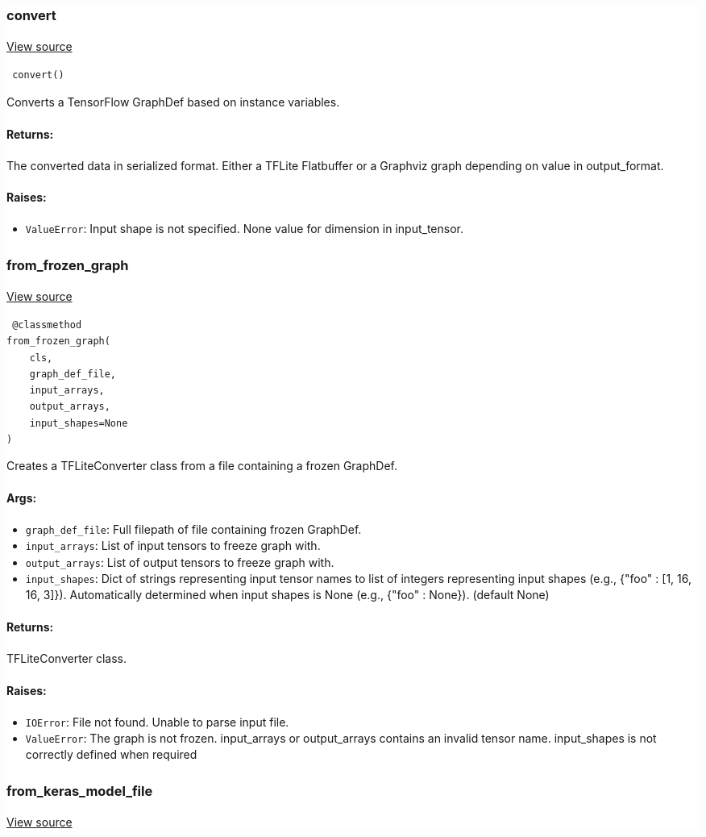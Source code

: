 ### convert
[View source](https://github.com/tensorflow/tensorflow/blob/r2.0/tensorflow/lite/python/lite.py#L871-L995)


```
 convert()
```

Converts a TensorFlow GraphDef based on instance variables.
#### Returns:

The converted data in serialized format. Either a TFLite Flatbuffer or a Graphviz graph depending on value in output_format.
#### Raises:
- `ValueError`: Input shape is not specified. None value for dimension in input_tensor.
### from_frozen_graph
[View source](https://github.com/tensorflow/tensorflow/blob/r2.0/tensorflow/lite/python/lite.py#L635-L726)


```
 @classmethod
from_frozen_graph(
    cls,
    graph_def_file,
    input_arrays,
    output_arrays,
    input_shapes=None
)
```

Creates a TFLiteConverter class from a file containing a frozen GraphDef.
#### Args:
- `graph_def_file`: Full filepath of file containing frozen GraphDef.
- `input_arrays`: List of input tensors to freeze graph with.
- `output_arrays`: List of output tensors to freeze graph with.
- `input_shapes`: Dict of strings representing input tensor names to list of integers representing input shapes (e.g., {"foo" : [1, 16, 16, 3]}). Automatically determined when input shapes is None (e.g., {"foo" : None}). (default None)
#### Returns:

TFLiteConverter class.
#### Raises:
- `IOError`: File not found. Unable to parse input file.
- `ValueError`: The graph is not frozen. input_arrays or output_arrays contains an invalid tensor name. input_shapes is not correctly defined when required
### from_keras_model_file
[View source](https://github.com/tensorflow/tensorflow/blob/r2.0/tensorflow/lite/python/lite.py#L769-L840)

